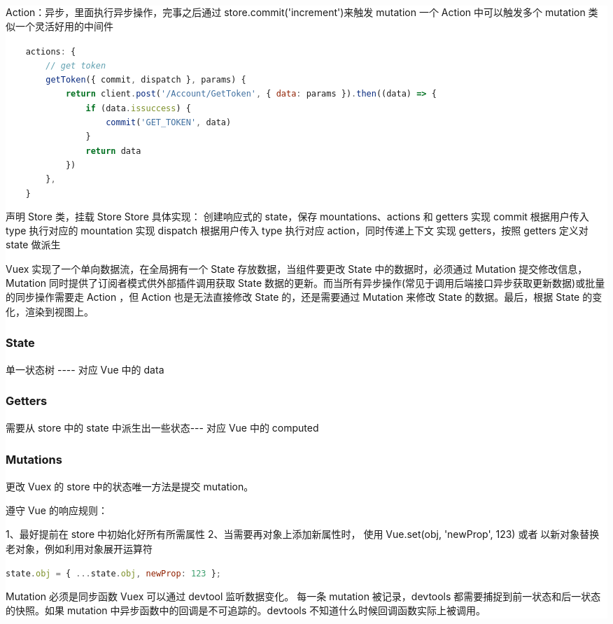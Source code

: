 Action：异步，里面执行异步操作，完事之后通过 store.commit('increment')来触发 mutation
一个 Action 中可以触发多个 mutation 类似一个灵活好用的中间件

```javascript
	actions: {
		// get token
		getToken({ commit, dispatch }, params) {
			return client.post('/Account/GetToken', { data: params }).then((data) => {
				if (data.issuccess) {
					commit('GET_TOKEN', data)
				}
				return data
			})
        },
    }
```

声明 Store 类，挂载 Store
Store 具体实现：
创建响应式的 state，保存 mountations、actions 和 getters
实现 commit 根据用户传入 type 执行对应的 mountation
实现 dispatch 根据用户传入 type 执行对应 action，同时传递上下文
实现 getters，按照 getters 定义对 state 做派生

Vuex 实现了一个单向数据流，在全局拥有一个 State 存放数据，当组件要更改 State 中的数据时，必须通过 Mutation 提交修改信息， Mutation 同时提供了订阅者模式供外部插件调用获取 State 数据的更新。而当所有异步操作(常见于调用后端接口异步获取更新数据)或批量的同步操作需要走 Action ，但 Action 也是无法直接修改 State 的，还是需要通过 Mutation 来修改 State 的数据。最后，根据 State 的变化，渲染到视图上。

### State

单一状态树 ---- 对应 Vue 中的 data

### Getters

需要从 store 中的 state 中派生出一些状态--- 对应 Vue 中的 computed

### Mutations

更改 Vuex 的 store 中的状态唯一方法是提交 mutation。

遵守 Vue 的响应规则：

1、最好提前在 store 中初始化好所有所需属性
2、当需要再对象上添加新属性时，
使用 Vue.set(obj, 'newProp', 123) 或者
以新对象替换老对象，例如利用对象展开运算符

```javascript
state.obj = { ...state.obj, newProp: 123 };
```

Mutation 必须是同步函数
Vuex 可以通过 devtool 监听数据变化。
每一条 mutation 被记录，devtools 都需要捕捉到前一状态和后一状态的快照。如果 mutation 中异步函数中的回调是不可追踪的。devtools 不知道什么时候回调函数实际上被调用。
